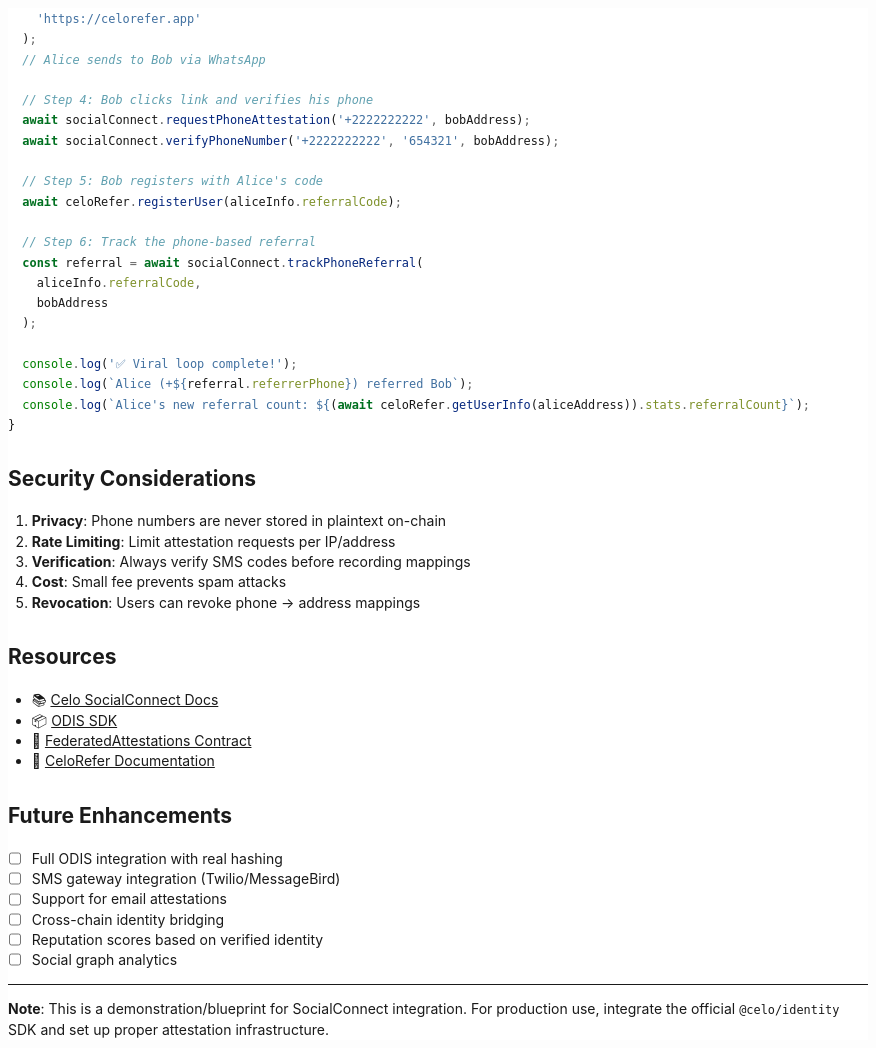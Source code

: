 ```typescript
    'https://celorefer.app'
  );
  // Alice sends to Bob via WhatsApp
  
  // Step 4: Bob clicks link and verifies his phone
  await socialConnect.requestPhoneAttestation('+2222222222', bobAddress);
  await socialConnect.verifyPhoneNumber('+2222222222', '654321', bobAddress);
  
  // Step 5: Bob registers with Alice's code
  await celoRefer.registerUser(aliceInfo.referralCode);
  
  // Step 6: Track the phone-based referral
  const referral = await socialConnect.trackPhoneReferral(
    aliceInfo.referralCode,
    bobAddress
  );
  
  console.log('✅ Viral loop complete!');
  console.log(`Alice (+${referral.referrerPhone}) referred Bob`);
  console.log(`Alice's new referral count: ${(await celoRefer.getUserInfo(aliceAddress)).stats.referralCount}`);
}
```

## Security Considerations

1. **Privacy**: Phone numbers are never stored in plaintext on-chain
2. **Rate Limiting**: Limit attestation requests per IP/address
3. **Verification**: Always verify SMS codes before recording mappings
4. **Cost**: Small fee prevents spam attacks
5. **Revocation**: Users can revoke phone → address mappings

## Resources

- 📚 [Celo SocialConnect Docs](https://docs.celo.org/protocol/identity)
- 📦 [ODIS SDK](https://github.com/celo-org/social-connect)
- 🔗 [FederatedAttestations Contract](https://github.com/celo-org/celo-monorepo/tree/master/packages/protocol/contracts/identity)
- 📖 [CeloRefer Documentation](https://celoref.mintlify.app)

## Future Enhancements

- [ ] Full ODIS integration with real hashing
- [ ] SMS gateway integration (Twilio/MessageBird)
- [ ] Support for email attestations
- [ ] Cross-chain identity bridging
- [ ] Reputation scores based on verified identity
- [ ] Social graph analytics

---

**Note**: This is a demonstration/blueprint for SocialConnect integration. For production use, integrate the official `@celo/identity` SDK and set up proper attestation infrastructure.
